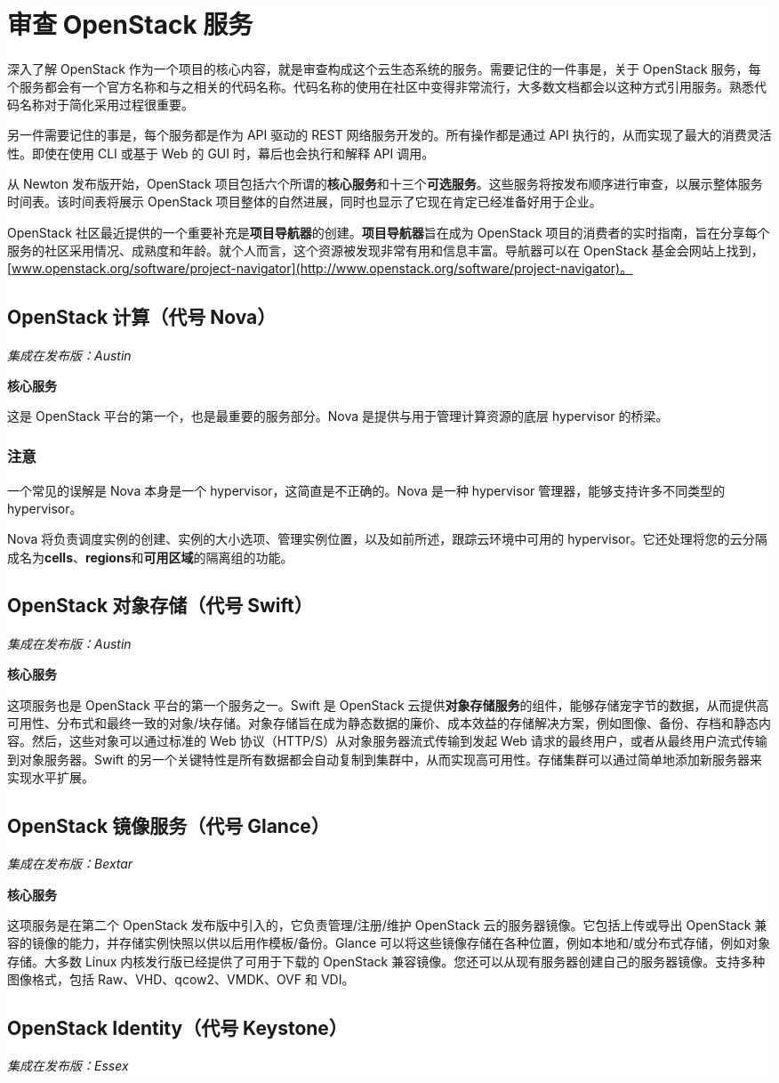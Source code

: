 # 审查 OpenStack 服务

深入了解 OpenStack 作为一个项目的核心内容，就是审查构成这个云生态系统的服务。需要记住的一件事是，关于 OpenStack 服务，每个服务都会有一个官方名称和与之相关的代码名称。代码名称的使用在社区中变得非常流行，大多数文档都会以这种方式引用服务。熟悉代码名称对于简化采用过程很重要。

另一件需要记住的事是，每个服务都是作为 API 驱动的 REST 网络服务开发的。所有操作都是通过 API 执行的，从而实现了最大的消费灵活性。即使在使用 CLI 或基于 Web 的 GUI 时，幕后也会执行和解释 API 调用。

从 Newton 发布版开始，OpenStack 项目包括六个所谓的**核心服务**和十三个**可选服务**。这些服务将按发布顺序进行审查，以展示整体服务时间表。该时间表将展示 OpenStack 项目整体的自然进展，同时也显示了它现在肯定已经准备好用于企业。

OpenStack 社区最近提供的一个重要补充是**项目导航器**的创建。**项目导航器**旨在成为 OpenStack 项目的消费者的实时指南，旨在分享每个服务的社区采用情况、成熟度和年龄。就个人而言，这个资源被发现非常有用和信息丰富。导航器可以在 OpenStack 基金会网站上找到，[www.openstack.org/software/project-navigator](http://www.openstack.org/software/project-navigator)。

## OpenStack 计算（代号 Nova）

*集成在发布版：Austin*

**核心服务**

这是 OpenStack 平台的第一个，也是最重要的服务部分。Nova 是提供与用于管理计算资源的底层 hypervisor 的桥梁。

### 注意

一个常见的误解是 Nova 本身是一个 hypervisor，这简直是不正确的。Nova 是一种 hypervisor 管理器，能够支持许多不同类型的 hypervisor。

Nova 将负责调度实例的创建、实例的大小选项、管理实例位置，以及如前所述，跟踪云环境中可用的 hypervisor。它还处理将您的云分隔成名为**cells**、**regions**和**可用区域**的隔离组的功能。

## OpenStack 对象存储（代号 Swift）

*集成在发布版：Austin*

**核心服务**

这项服务也是 OpenStack 平台的第一个服务之一。Swift 是 OpenStack 云提供**对象存储服务**的组件，能够存储宠字节的数据，从而提供高可用性、分布式和最终一致的对象/块存储。对象存储旨在成为静态数据的廉价、成本效益的存储解决方案，例如图像、备份、存档和静态内容。然后，这些对象可以通过标准的 Web 协议（HTTP/S）从对象服务器流式传输到发起 Web 请求的最终用户，或者从最终用户流式传输到对象服务器。Swift 的另一个关键特性是所有数据都会自动复制到集群中，从而实现高可用性。存储集群可以通过简单地添加新服务器来实现水平扩展。

## OpenStack 镜像服务（代号 Glance）

*集成在发布版：Bextar*

**核心服务**

这项服务是在第二个 OpenStack 发布版中引入的，它负责管理/注册/维护 OpenStack 云的服务器镜像。它包括上传或导出 OpenStack 兼容的镜像的能力，并存储实例快照以供以后用作模板/备份。Glance 可以将这些镜像存储在各种位置，例如本地和/或分布式存储，例如对象存储。大多数 Linux 内核发行版已经提供了可用于下载的 OpenStack 兼容镜像。您还可以从现有服务器创建自己的服务器镜像。支持多种图像格式，包括 Raw、VHD、qcow2、VMDK、OVF 和 VDI。

## OpenStack Identity（代号 Keystone）

*集成在发布版：Essex*

